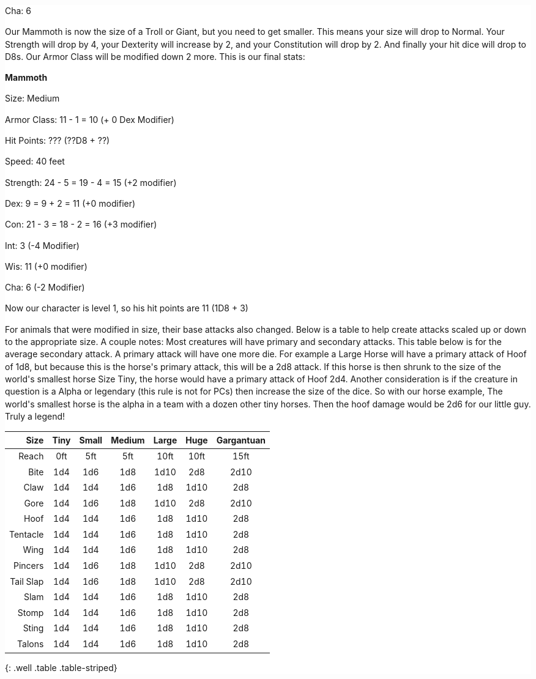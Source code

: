 Cha: 6

Our Mammoth is now the size of a Troll or Giant, but you need to get smaller.  This means your size will drop to Normal.  Your Strength will drop by 4, your Dexterity will increase by 2, and your Constitution will drop by 2. And finally your hit dice will drop to D8s.  Our Armor Class will be modified down 2 more.  This is our final stats:

**Mammoth**

Size: Medium

Armor Class: 11 - 1 = 10 (+ 0 Dex Modifier)

Hit Points: ??? (??D8 + ??)

Speed: 40 feet

Strength: 24 - 5 = 19 - 4 = 15 (+2 modifier)

Dex: 9 = 9 + 2 = 11 (+0 modifier)

Con: 21 - 3 = 18 - 2 = 16  (+3 modifier)

Int: 3 (-4 Modifier)

Wis: 11 (+0 modifier)

Cha: 6 (-2 Modifier)

Now our character is level 1, so his hit points are 11 (1D8 + 3) 

For animals that were modified in size, their base attacks also changed.  Below is a table to help create attacks scaled up or down to the appropriate size.  A couple notes: Most creatures will have primary and secondary attacks.  This table below is for the average secondary attack.  A primary attack will have one more die.  For example a Large Horse will have a primary attack of Hoof of 1d8, but because this is the horse's primary attack, this will be a 2d8 attack.  If this horse is then shrunk to the size of the world's smallest horse Size Tiny, the horse would have a primary attack of Hoof 2d4.  Another consideration is if the creature in question is a Alpha or legendary (this rule is not for PCs) then increase the size of the dice.  So with our horse example, The world's smallest horse is the alpha in a team with a dozen other tiny horses.  Then the hoof damage would be 2d6 for our little guy.  Truly a legend!

|Size|Tiny|Small|Medium|Large|Huge|Gargantuan|
|---: |:---: |:---: |:---: |:---: |:---: |:---: |
|Reach|0ft|5ft|5ft|10ft|10ft|15ft|
|Bite|1d4|1d6|1d8|1d10|2d8|2d10|
|Claw|1d4|1d4|1d6|1d8|1d10|2d8|
|Gore|1d4|1d6|1d8|1d10|2d8|2d10|
|Hoof|1d4|1d4|1d6|1d8|1d10|2d8|
|Tentacle|1d4|1d4|1d6|1d8|1d10|2d8|
|Wing|1d4|1d4|1d6|1d8|1d10|2d8|
|Pincers|1d4|1d6|1d8|1d10|2d8|2d10|
|Tail Slap|1d4|1d6|1d8|1d10|2d8|2d10|
|Slam|1d4|1d4|1d6|1d8|1d10|2d8|
|Stomp|1d4|1d4|1d6|1d8|1d10|2d8|
|Sting|1d4|1d4|1d6|1d8|1d10|2d8|
|Talons|1d4|1d4|1d6|1d8|1d10|2d8|
{: .well .table .table-striped}
